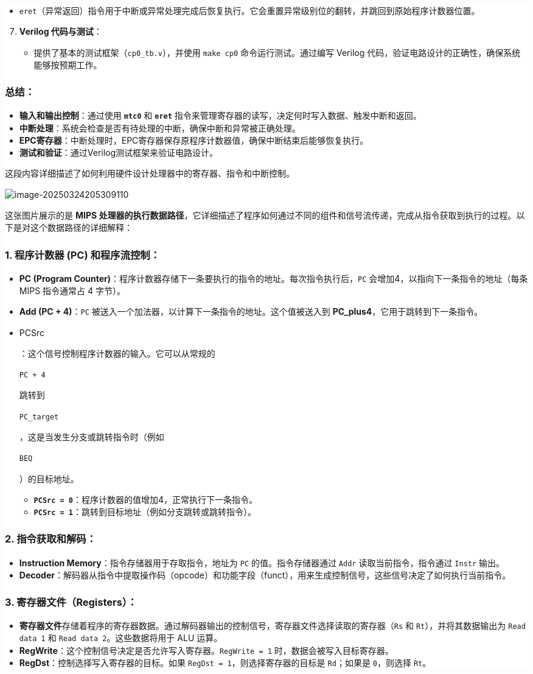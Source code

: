    - `eret`（异常返回）指令用于中断或异常处理完成后恢复执行。它会重置异常级别位的翻转，并跳回到原始程序计数器位置。

7. **Verilog 代码与测试**：

   - 提供了基本的测试框架（`cp0_tb.v`），并使用 `make cp0` 命令运行测试。通过编写 Verilog 代码，验证电路设计的正确性，确保系统能够按预期工作。

### **总结**：

- **输入和输出控制**：通过使用 **`mtc0`** 和 **`eret`** 指令来管理寄存器的读写，决定何时写入数据、触发中断和返回。
- **中断处理**：系统会检查是否有待处理的中断，确保中断和异常被正确处理。
- **EPC寄存器**：中断处理时，EPC寄存器保存原程序计数器值，确保中断结束后能够恢复执行。
- **测试和验证**：通过Verilog测试框架来验证电路设计。

这段内容详细描述了如何利用硬件设计处理器中的寄存器、指令和中断控制。

![image-20250324205309110](C:\Users\Admin\AppData\Roaming\Typora\typora-user-images\image-20250324205309110.png)

这张图片展示的是 **MIPS 处理器的执行数据路径**，它详细描述了程序如何通过不同的组件和信号流传递，完成从指令获取到执行的过程。以下是对这个数据路径的详细解释：

### **1. 程序计数器 (PC) 和程序流控制**：

- **PC (Program Counter)**：程序计数器存储下一条要执行的指令的地址。每次指令执行后，`PC` 会增加4，以指向下一条指令的地址（每条 MIPS 指令通常占 4 字节）。

- **Add (PC + 4)**：`PC` 被送入一个加法器，以计算下一条指令的地址。这个值被送入到 **PC_plus4**，它用于跳转到下一条指令。

- PCSrc

  ：这个信号控制程序计数器的输入。它可以从常规的 

  ```
  PC + 4
  ```

   跳转到 

  ```
  PC_target
  ```

  ，这是当发生分支或跳转指令时（例如 

  ```
  BEQ
  ```

  ）的目标地址。

  - **`PCSrc = 0`**：程序计数器的值增加4，正常执行下一条指令。
  - **`PCSrc = 1`**：跳转到目标地址（例如分支跳转或跳转指令）。

### **2. 指令获取和解码**：

- **Instruction Memory**：指令存储器用于存取指令，地址为 `PC` 的值。指令存储器通过 `Addr` 读取当前指令，指令通过 `Instr` 输出。
- **Decoder**：解码器从指令中提取操作码（opcode）和功能字段（funct），用来生成控制信号，这些信号决定了如何执行当前指令。

### **3. 寄存器文件（Registers）**：

- **寄存器文件**存储着程序的寄存器数据。通过解码器输出的控制信号，寄存器文件选择读取的寄存器（`Rs` 和 `Rt`），并将其数据输出为 `Read data 1` 和 `Read data 2`。这些数据将用于 ALU 运算。
- **RegWrite**：这个控制信号决定是否允许写入寄存器。`RegWrite = 1` 时，数据会被写入目标寄存器。
- **RegDst**：控制选择写入寄存器的目标。如果 `RegDst = 1`，则选择寄存器的目标是 `Rd`；如果是 `0`，则选择 `Rt`。
